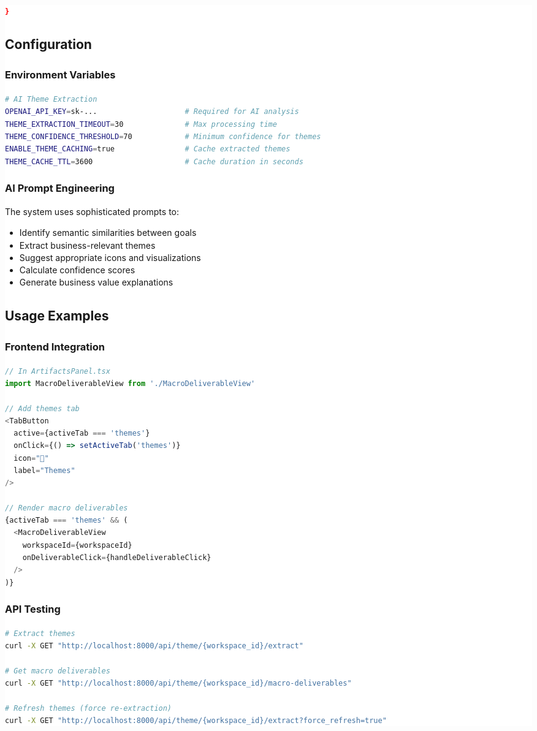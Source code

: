```json
}
```

## Configuration

### Environment Variables
```bash
# AI Theme Extraction
OPENAI_API_KEY=sk-...                    # Required for AI analysis
THEME_EXTRACTION_TIMEOUT=30              # Max processing time
THEME_CONFIDENCE_THRESHOLD=70            # Minimum confidence for themes
ENABLE_THEME_CACHING=true                # Cache extracted themes
THEME_CACHE_TTL=3600                     # Cache duration in seconds
```

### AI Prompt Engineering
The system uses sophisticated prompts to:
- Identify semantic similarities between goals
- Extract business-relevant themes
- Suggest appropriate icons and visualizations
- Calculate confidence scores
- Generate business value explanations

## Usage Examples

### Frontend Integration
```typescript
// In ArtifactsPanel.tsx
import MacroDeliverableView from './MacroDeliverableView'

// Add themes tab
<TabButton
  active={activeTab === 'themes'}
  onClick={() => setActiveTab('themes')}
  icon="🎯"
  label="Themes"
/>

// Render macro deliverables
{activeTab === 'themes' && (
  <MacroDeliverableView 
    workspaceId={workspaceId}
    onDeliverableClick={handleDeliverableClick}
  />
)}
```

### API Testing
```bash
# Extract themes
curl -X GET "http://localhost:8000/api/theme/{workspace_id}/extract"

# Get macro deliverables
curl -X GET "http://localhost:8000/api/theme/{workspace_id}/macro-deliverables"

# Refresh themes (force re-extraction)
curl -X GET "http://localhost:8000/api/theme/{workspace_id}/extract?force_refresh=true"
```
